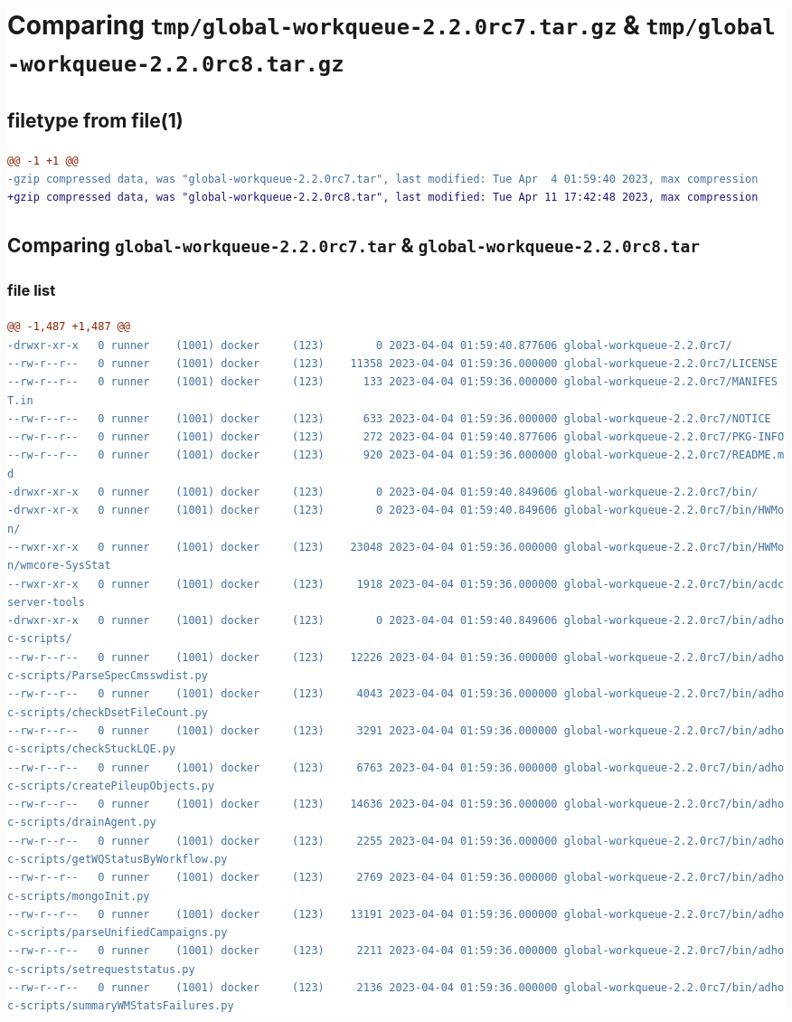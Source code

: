 # Comparing `tmp/global-workqueue-2.2.0rc7.tar.gz` & `tmp/global-workqueue-2.2.0rc8.tar.gz`

## filetype from file(1)

```diff
@@ -1 +1 @@
-gzip compressed data, was "global-workqueue-2.2.0rc7.tar", last modified: Tue Apr  4 01:59:40 2023, max compression
+gzip compressed data, was "global-workqueue-2.2.0rc8.tar", last modified: Tue Apr 11 17:42:48 2023, max compression
```

## Comparing `global-workqueue-2.2.0rc7.tar` & `global-workqueue-2.2.0rc8.tar`

### file list

```diff
@@ -1,487 +1,487 @@
-drwxr-xr-x   0 runner    (1001) docker     (123)        0 2023-04-04 01:59:40.877606 global-workqueue-2.2.0rc7/
--rw-r--r--   0 runner    (1001) docker     (123)    11358 2023-04-04 01:59:36.000000 global-workqueue-2.2.0rc7/LICENSE
--rw-r--r--   0 runner    (1001) docker     (123)      133 2023-04-04 01:59:36.000000 global-workqueue-2.2.0rc7/MANIFEST.in
--rw-r--r--   0 runner    (1001) docker     (123)      633 2023-04-04 01:59:36.000000 global-workqueue-2.2.0rc7/NOTICE
--rw-r--r--   0 runner    (1001) docker     (123)      272 2023-04-04 01:59:40.877606 global-workqueue-2.2.0rc7/PKG-INFO
--rw-r--r--   0 runner    (1001) docker     (123)      920 2023-04-04 01:59:36.000000 global-workqueue-2.2.0rc7/README.md
-drwxr-xr-x   0 runner    (1001) docker     (123)        0 2023-04-04 01:59:40.849606 global-workqueue-2.2.0rc7/bin/
-drwxr-xr-x   0 runner    (1001) docker     (123)        0 2023-04-04 01:59:40.849606 global-workqueue-2.2.0rc7/bin/HWMon/
--rwxr-xr-x   0 runner    (1001) docker     (123)    23048 2023-04-04 01:59:36.000000 global-workqueue-2.2.0rc7/bin/HWMon/wmcore-SysStat
--rwxr-xr-x   0 runner    (1001) docker     (123)     1918 2023-04-04 01:59:36.000000 global-workqueue-2.2.0rc7/bin/acdcserver-tools
-drwxr-xr-x   0 runner    (1001) docker     (123)        0 2023-04-04 01:59:40.849606 global-workqueue-2.2.0rc7/bin/adhoc-scripts/
--rw-r--r--   0 runner    (1001) docker     (123)    12226 2023-04-04 01:59:36.000000 global-workqueue-2.2.0rc7/bin/adhoc-scripts/ParseSpecCmsswdist.py
--rw-r--r--   0 runner    (1001) docker     (123)     4043 2023-04-04 01:59:36.000000 global-workqueue-2.2.0rc7/bin/adhoc-scripts/checkDsetFileCount.py
--rw-r--r--   0 runner    (1001) docker     (123)     3291 2023-04-04 01:59:36.000000 global-workqueue-2.2.0rc7/bin/adhoc-scripts/checkStuckLQE.py
--rw-r--r--   0 runner    (1001) docker     (123)     6763 2023-04-04 01:59:36.000000 global-workqueue-2.2.0rc7/bin/adhoc-scripts/createPileupObjects.py
--rw-r--r--   0 runner    (1001) docker     (123)    14636 2023-04-04 01:59:36.000000 global-workqueue-2.2.0rc7/bin/adhoc-scripts/drainAgent.py
--rw-r--r--   0 runner    (1001) docker     (123)     2255 2023-04-04 01:59:36.000000 global-workqueue-2.2.0rc7/bin/adhoc-scripts/getWQStatusByWorkflow.py
--rw-r--r--   0 runner    (1001) docker     (123)     2769 2023-04-04 01:59:36.000000 global-workqueue-2.2.0rc7/bin/adhoc-scripts/mongoInit.py
--rw-r--r--   0 runner    (1001) docker     (123)    13191 2023-04-04 01:59:36.000000 global-workqueue-2.2.0rc7/bin/adhoc-scripts/parseUnifiedCampaigns.py
--rw-r--r--   0 runner    (1001) docker     (123)     2211 2023-04-04 01:59:36.000000 global-workqueue-2.2.0rc7/bin/adhoc-scripts/setrequeststatus.py
--rw-r--r--   0 runner    (1001) docker     (123)     2136 2023-04-04 01:59:36.000000 global-workqueue-2.2.0rc7/bin/adhoc-scripts/summaryWMStatsFailures.py
```